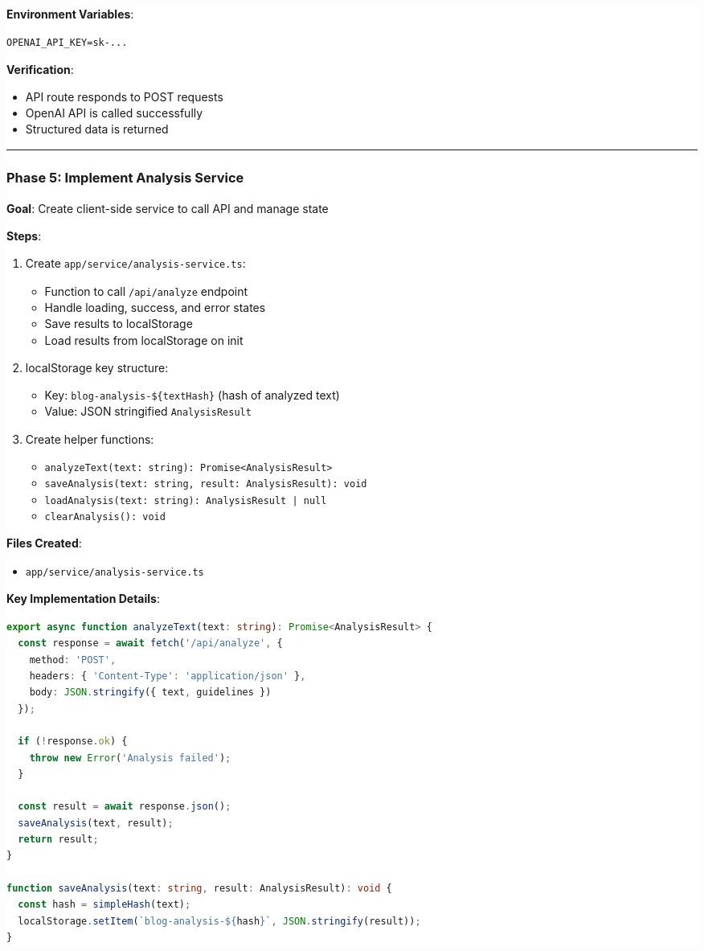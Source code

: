 **Environment Variables**:
```
OPENAI_API_KEY=sk-...
```

**Verification**: 
- API route responds to POST requests
- OpenAI API is called successfully
- Structured data is returned

---

### Phase 5: Implement Analysis Service
**Goal**: Create client-side service to call API and manage state

**Steps**:
1. Create `app/service/analysis-service.ts`:
   - Function to call `/api/analyze` endpoint
   - Handle loading, success, and error states
   - Save results to localStorage
   - Load results from localStorage on init

2. localStorage key structure:
   - Key: `blog-analysis-${textHash}` (hash of analyzed text)
   - Value: JSON stringified `AnalysisResult`

3. Create helper functions:
   - `analyzeText(text: string): Promise<AnalysisResult>`
   - `saveAnalysis(text: string, result: AnalysisResult): void`
   - `loadAnalysis(text: string): AnalysisResult | null`
   - `clearAnalysis(): void`

**Files Created**:
- `app/service/analysis-service.ts`

**Key Implementation Details**:
```typescript
export async function analyzeText(text: string): Promise<AnalysisResult> {
  const response = await fetch('/api/analyze', {
    method: 'POST',
    headers: { 'Content-Type': 'application/json' },
    body: JSON.stringify({ text, guidelines })
  });
  
  if (!response.ok) {
    throw new Error('Analysis failed');
  }
  
  const result = await response.json();
  saveAnalysis(text, result);
  return result;
}

function saveAnalysis(text: string, result: AnalysisResult): void {
  const hash = simpleHash(text);
  localStorage.setItem(`blog-analysis-${hash}`, JSON.stringify(result));
}
```
